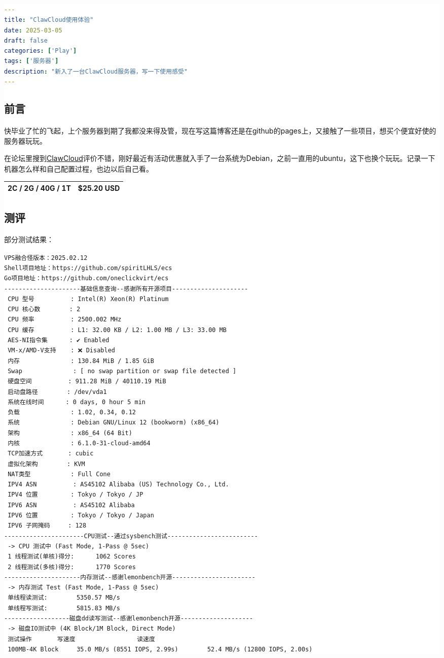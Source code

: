 ```yaml
---
title: "ClawCloud使用体验"
date: 2025-03-05
draft: false
categories: ['Play']
tags: ['服务器']
description: "新入了一台ClawCloud服务器，写一下使用感受"
---
```


## 前言

快毕业了忙的飞起，上个服务器到期了我都没来得及管，现在写这篇博客还是在github的pages上，又接触了一些项目，想买个便宜好使的服务器玩玩。

在论坛里搜到[ClawCloud](https://claw.cloud/)评价不错，刚好最近有活动优惠就入手了一台系统为Debian，之前一直用的ubuntu，这下也换个玩玩。记录一下机器怎么样和自己配置过程，也边以后自己看。

| 2C / 2G / 40G / 1T | $25.20 USD |
| ------------------ | ---------- |

## 测评

部分测试结果：

```
VPS融合怪版本：2025.02.12
Shell项目地址：https://github.com/spiritLHLS/ecs
Go项目地址：https://github.com/oneclickvirt/ecs
---------------------基础信息查询--感谢所有开源项目---------------------
 CPU 型号          : Intel(R) Xeon(R) Platinum
 CPU 核心数        : 2
 CPU 频率          : 2500.002 MHz
 CPU 缓存          : L1: 32.00 KB / L2: 1.00 MB / L3: 33.00 MB
 AES-NI指令集      : ✔ Enabled
 VM-x/AMD-V支持    : ❌ Disabled
 内存              : 130.84 MiB / 1.85 GiB
 Swap              : [ no swap partition or swap file detected ]
 硬盘空间          : 911.28 MiB / 40110.19 MiB
 启动盘路径        : /dev/vda1
 系统在线时间      : 0 days, 0 hour 5 min
 负载              : 1.02, 0.34, 0.12
 系统              : Debian GNU/Linux 12 (bookworm) (x86_64)
 架构              : x86_64 (64 Bit)
 内核              : 6.1.0-31-cloud-amd64
 TCP加速方式       : cubic
 虚拟化架构        : KVM
 NAT类型           : Full Cone
 IPV4 ASN          : AS45102 Alibaba (US) Technology Co., Ltd.
 IPV4 位置         : Tokyo / Tokyo / JP
 IPV6 ASN          : AS45102 Alibaba
 IPV6 位置         : Tokyo / Tokyo / Japan
 IPV6 子网掩码     : 128
----------------------CPU测试--通过sysbench测试-------------------------
 -> CPU 测试中 (Fast Mode, 1-Pass @ 5sec)
 1 线程测试(单核)得分: 		1062 Scores
 2 线程测试(多核)得分: 		1770 Scores
---------------------内存测试--感谢lemonbench开源-----------------------
 -> 内存测试 Test (Fast Mode, 1-Pass @ 5sec)
 单线程读测试:		5350.57 MB/s
 单线程写测试:		5815.83 MB/s
------------------磁盘dd读写测试--感谢lemonbench开源--------------------
 -> 磁盘IO测试中 (4K Block/1M Block, Direct Mode)
 测试操作		写速度					读速度
 100MB-4K Block		35.0 MB/s (8551 IOPS, 2.99s)		52.4 MB/s (12800 IOPS, 2.00s)
```